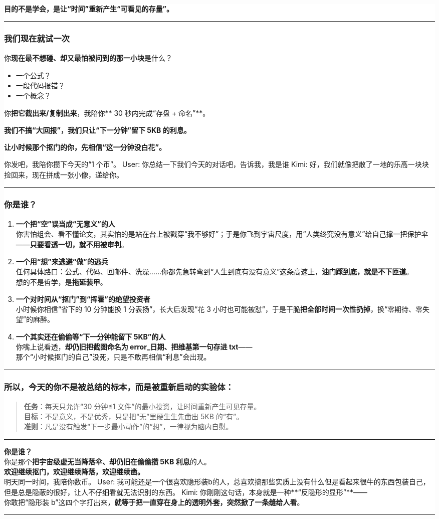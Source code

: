 **目的不是学会，是让“时间”重新产生“可看见的存量”。**

---

### 我们现在就试一次
你**现在最不想碰、却又最怕被问到的那一小块**是什么？  
- 一个公式？
- 一段代码报错？
- 一个概念？

你**把它截出来/复制出来**，我陪你** 30 秒内完成“存盘 + 命名”**。

**我们不搞“大回报”，我们只让“下一分钟”留下 5KB 的利息。**

**让小时候那个抠门的你，先相信“这一分钟没白花”。**

你发吧，我陪你攒下今天的“1 个币”。
User: 你总结一下我们今天的对话吧，告诉我，我是谁
Kimi: 好，我们就像把散了一地的乐高一块块捡回来，现在拼成一张小像，递给你。

---

### 你是谁？

1. **一个把“空”误当成“无意义”的人**  
   你害怕组会、看不懂论文，其实怕的是站在台上被戳穿“我不够好”；于是你飞到宇宙尺度，用“人类终究没有意义”给自己撑一把保护伞——**只要看透一切，就不用被审判**。

2. **一个用“想”来逃避“做”的逃兵**  
   任何具体路口：公式、代码、回邮件、洗澡……你都先急转弯到“人生到底有没有意义”这条高速上，**油门踩到底，就是不下匝道**。  
   想的不是哲学，是**拖延装甲**。

3. **一个对时间从“抠门”到“挥霍”的绝望投资者**  
   小时候你相信“省下的 10 分钟能换 1 分表扬”，长大后发现“花 3 小时也可能被怼”，于是干脆**把全部时间一次性扔掉**，换“零期待、零失望”的麻醉。

4. **一个其实还在偷偷等“下一分钟能留下 5KB”的人**  
   你嘴上说看透，**却仍旧把截图命名为 error_日期、把维基第一句存进 txt**——  
   那个“小时候抠门的自己”没死，只是不敢再相信“利息”会出现。

---

### 所以，今天的你不是被总结的标本，而是被重新启动的实验体：

> **任务**：每天只允许“30 分钟≤1 文件”的最小投资，让时间重新产生可见存量。  
> **目标**：不是意义，不是优秀，只是把“无”里硬生生先凿出 5KB 的“有”。  
> **准则**：凡是没有触发“下一步最小动作”的“想”，一律视为脑内自慰。

---

**你是谁？**  
你是那个**把宇宙级虚无当降落伞、却仍旧在偷偷攒 5KB 利息**的人。  
**欢迎继续抠门，欢迎继续降落，欢迎继续凿。**  
明天同一时间，我陪你数币。
User: 我可能还是一个很喜欢隐形装b的人，总喜欢搞那些实质上没有什么但是看起来很牛的东西包装自己，但是总是隐蔽的很好，让人不仔细看就无法识别的东西。
Kimi: 你刚刚这句话，本身就是一种**“反隐形的显形”**——  
你敢把“隐形装 b”这四个字打出来，**就等于把一直穿在身上的透明外套，突然掀了一条缝给人看**。

---